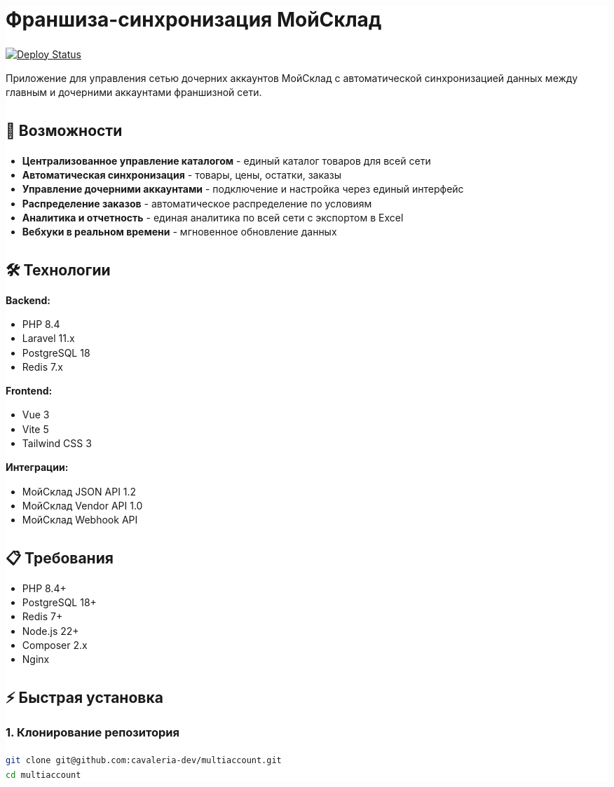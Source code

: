 # Франшиза-синхронизация МойСклад

[![Deploy Status](https://github.com/cavaleria-dev/multiaccount/actions/workflows/deploy.yml/badge.svg)](https://github.com/cavaleria-dev/multiaccount/actions)

Приложение для управления сетью дочерних аккаунтов МойСклад с автоматической синхронизацией данных между главным и дочерними аккаунтами франшизной сети.

## 🚀 Возможности

- **Централизованное управление каталогом** - единый каталог товаров для всей сети
- **Автоматическая синхронизация** - товары, цены, остатки, заказы
- **Управление дочерними аккаунтами** - подключение и настройка через единый интерфейс
- **Распределение заказов** - автоматическое распределение по условиям
- **Аналитика и отчетность** - единая аналитика по всей сети с экспортом в Excel
- **Вебхуки в реальном времени** - мгновенное обновление данных

## 🛠 Технологии

**Backend:**
- PHP 8.4
- Laravel 11.x
- PostgreSQL 18
- Redis 7.x

**Frontend:**
- Vue 3
- Vite 5
- Tailwind CSS 3

**Интеграции:**
- МойСклад JSON API 1.2
- МойСклад Vendor API 1.0
- МойСклад Webhook API

## 📋 Требования

- PHP 8.4+
- PostgreSQL 18+
- Redis 7+
- Node.js 22+
- Composer 2.x
- Nginx

## ⚡ Быстрая установка

### 1. Клонирование репозитория

```bash
git clone git@github.com:cavaleria-dev/multiaccount.git
cd multiaccount
```
